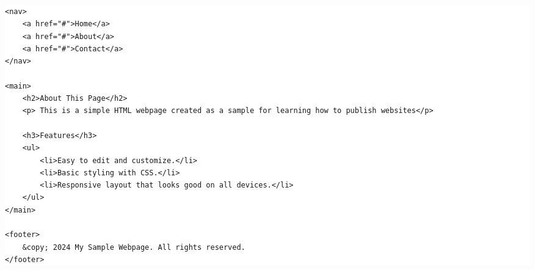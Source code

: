     <nav>
        <a href="#">Home</a>
        <a href="#">About</a>
        <a href="#">Contact</a>
    </nav>

    <main>
        <h2>About This Page</h2>
        <p> This is a simple HTML webpage created as a sample for learning how to publish websites</p>
        
        <h3>Features</h3>
        <ul>
            <li>Easy to edit and customize.</li>
            <li>Basic styling with CSS.</li>
            <li>Responsive layout that looks good on all devices.</li>
        </ul>
    </main>

    <footer>
        &copy; 2024 My Sample Webpage. All rights reserved.
    </footer>

</body>
</html>



